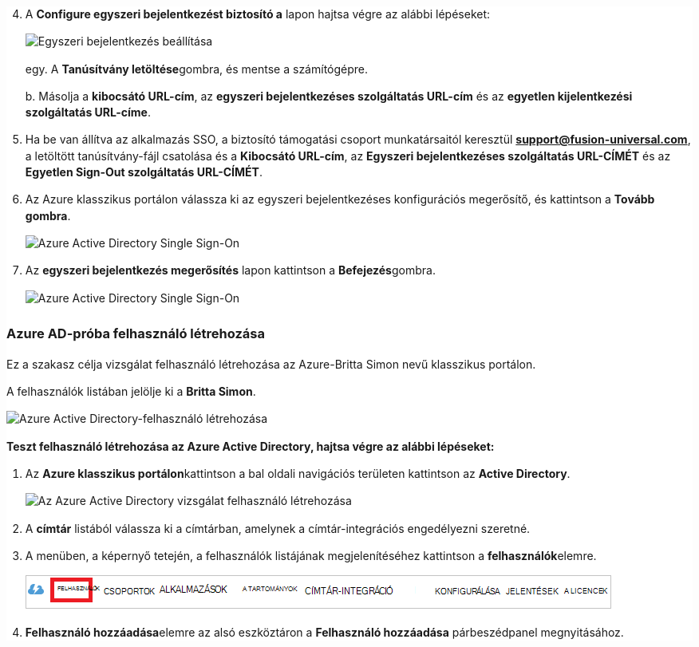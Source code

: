 4. A **Configure egyszeri bejelentkezést biztosító a** lapon hajtsa végre az alábbi lépéseket:

    ![Egyszeri bejelentkezés beállítása](./media/active-directory-saas-fuse-tutorial/tutorial_fuse_05.png) 

    egy. A **Tanúsítvány letöltése**gombra, és mentse a számítógépre.

    b. Másolja a **kibocsátó URL-cím**, az **egyszeri bejelentkezéses szolgáltatás URL-cím** és az **egyetlen kijelentkezési szolgáltatás URL-címe**.

   
5. Ha be van állítva az alkalmazás SSO, a biztosító támogatási csoport munkatársaitól keresztül **support@fusion-universal.com**, a letöltött tanúsítvány-fájl csatolása és a **Kibocsátó URL-cím**, az **Egyszeri bejelentkezéses szolgáltatás URL-CÍMÉT** és az **Egyetlen Sign-Out szolgáltatás URL-CÍMÉT**.


6. Az Azure klasszikus portálon válassza ki az egyszeri bejelentkezéses konfigurációs megerősítő, és kattintson a **Tovább gombra**.

    ![Azure Active Directory Single Sign-On][10]

7. Az **egyszeri bejelentkezés megerősítés** lapon kattintson a **Befejezés**gombra.  
 
    ![Azure Active Directory Single Sign-On][11]




### <a name="creating-an-azure-ad-test-user"></a>Azure AD-próba felhasználó létrehozása
Ez a szakasz célja vizsgálat felhasználó létrehozása az Azure-Britta Simon nevű klasszikus portálon.

A felhasználók listában jelölje ki a **Britta Simon**.

![Azure Active Directory-felhasználó létrehozása][20]

**Teszt felhasználó létrehozása az Azure Active Directory, hajtsa végre az alábbi lépéseket:**

1. Az **Azure klasszikus portálon**kattintson a bal oldali navigációs területen kattintson az **Active Directory**.

    ![Az Azure Active Directory vizsgálat felhasználó létrehozása](./media/active-directory-saas-fuse-tutorial/create_aaduser_09.png) 

2. A **címtár** listából válassza ki a címtárban, amelynek a címtár-integrációs engedélyezni szeretné.

3. A menüben, a képernyő tetején, a felhasználók listájának megjelenítéséhez kattintson a **felhasználók**elemre.

    ![Az Azure Active Directory vizsgálat felhasználó létrehozása](./media/active-directory-saas-fuse-tutorial/create_aaduser_03.png) 

4. **Felhasználó hozzáadása**elemre az alsó eszköztáron a **Felhasználó hozzáadása** párbeszédpanel megnyitásához.


[1]: ./media/active-directory-saas-fuse-tutorial/tutorial_general_01.png
[2]: ./media/active-directory-saas-fuse-tutorial/tutorial_general_02.png
[3]: ./media/active-directory-saas-fuse-tutorial/tutorial_general_03.png
[4]: ./media/active-directory-saas-fuse-tutorial/tutorial_general_04.png
[6]: ./media/active-directory-saas-fuse-tutorial/tutorial_general_05.png
[10]: ./media/active-directory-saas-fuse-tutorial/tutorial_general_06.png
[11]: ./media/active-directory-saas-fuse-tutorial/tutorial_general_07.png
[20]: ./media/active-directory-saas-fuse-tutorial/tutorial_general_100.png
[200]: ./media/active-directory-saas-fuse-tutorial/tutorial_general_200.png
[201]: ./media/active-directory-saas-fuse-tutorial/tutorial_general_201.png
[203]: ./media/active-directory-saas-fuse-tutorial/tutorial_general_203.png
[204]: ./media/active-directory-saas-fuse-tutorial/tutorial_general_204.png
[205]: ./media/active-directory-saas-fuse-tutorial/tutorial_general_205.png